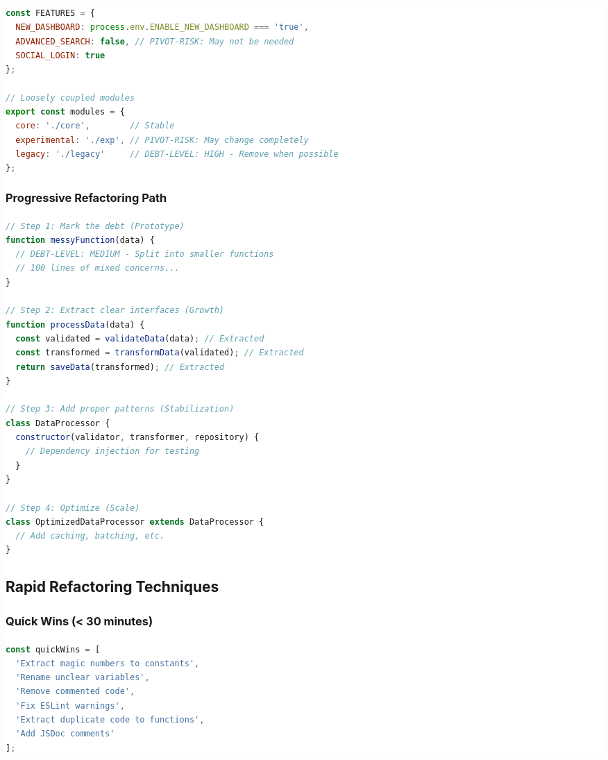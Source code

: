 ```javascript
const FEATURES = {
  NEW_DASHBOARD: process.env.ENABLE_NEW_DASHBOARD === 'true',
  ADVANCED_SEARCH: false, // PIVOT-RISK: May not be needed
  SOCIAL_LOGIN: true
};

// Loosely coupled modules
export const modules = {
  core: './core',        // Stable
  experimental: './exp', // PIVOT-RISK: May change completely
  legacy: './legacy'     // DEBT-LEVEL: HIGH - Remove when possible
};
```

### Progressive Refactoring Path
```javascript
// Step 1: Mark the debt (Prototype)
function messyFunction(data) {
  // DEBT-LEVEL: MEDIUM - Split into smaller functions
  // 100 lines of mixed concerns...
}

// Step 2: Extract clear interfaces (Growth)
function processData(data) {
  const validated = validateData(data); // Extracted
  const transformed = transformData(validated); // Extracted
  return saveData(transformed); // Extracted
}

// Step 3: Add proper patterns (Stabilization)
class DataProcessor {
  constructor(validator, transformer, repository) {
    // Dependency injection for testing
  }
}

// Step 4: Optimize (Scale)
class OptimizedDataProcessor extends DataProcessor {
  // Add caching, batching, etc.
}
```

## Rapid Refactoring Techniques

### Quick Wins (< 30 minutes)
```javascript
const quickWins = [
  'Extract magic numbers to constants',
  'Rename unclear variables',
  'Remove commented code',
  'Fix ESLint warnings',
  'Extract duplicate code to functions',
  'Add JSDoc comments'
];
```
